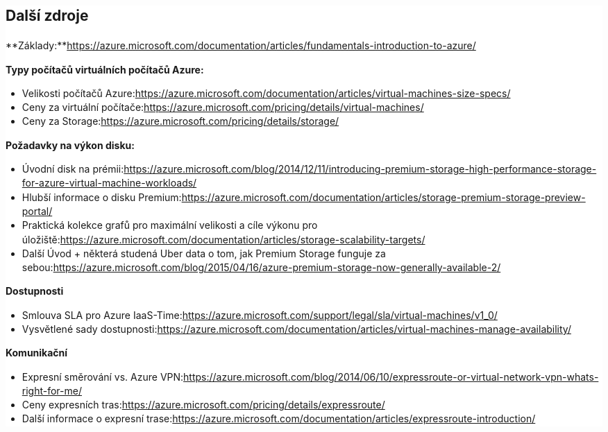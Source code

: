 ## <a name="additional-resources"></a>Další zdroje
**Základy:**https://azure.microsoft.com/documentation/articles/fundamentals-introduction-to-azure/

**Typy počítačů virtuálních počítačů Azure:**
- Velikosti počítačů Azure:https://azure.microsoft.com/documentation/articles/virtual-machines-size-specs/  
- Ceny za virtuální počítače:https://azure.microsoft.com/pricing/details/virtual-machines/  
- Ceny za Storage:https://azure.microsoft.com/pricing/details/storage/

**Požadavky na výkon disku:**    
- Úvodní disk na prémii:https://azure.microsoft.com/blog/2014/12/11/introducing-premium-storage-high-performance-storage-for-azure-virtual-machine-workloads/  
- Hlubší informace o disku Premium:https://azure.microsoft.com/documentation/articles/storage-premium-storage-preview-portal/   
- Praktická kolekce grafů pro maximální velikosti a cíle výkonu pro úložiště:https://azure.microsoft.com/documentation/articles/storage-scalability-targets/  
- Další Úvod + některá studená Uber data o tom, jak Premium Storage funguje za sebou:https://azure.microsoft.com/blog/2015/04/16/azure-premium-storage-now-generally-available-2/

**Dostupnosti**
- Smlouva SLA pro Azure IaaS-Time:https://azure.microsoft.com/support/legal/sla/virtual-machines/v1_0/  
- Vysvětlené sady dostupnosti:https://azure.microsoft.com/documentation/articles/virtual-machines-manage-availability/

**Komunikační**
- Expresní směrování vs. Azure VPN:https://azure.microsoft.com/blog/2014/06/10/expressroute-or-virtual-network-vpn-whats-right-for-me/
- Ceny expresních tras:https://azure.microsoft.com/pricing/details/expressroute/
- Další informace o expresní trase:https://azure.microsoft.com/documentation/articles/expressroute-introduction/
